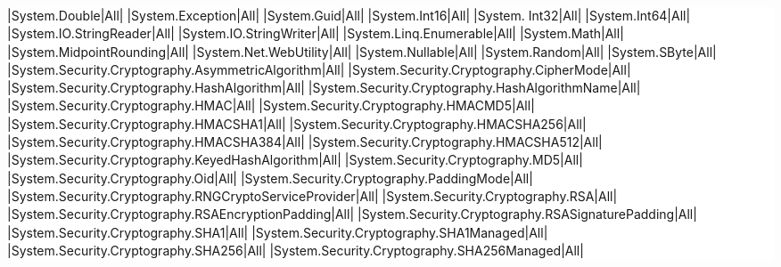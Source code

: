 |System.Double|All|
|System.Exception|All|
|System.Guid|All|
|System.Int16|All|
|System. Int32|All|
|System.Int64|All|
|System.IO.StringReader|All|
|System.IO.StringWriter|All|
|System.Linq.Enumerable|All|
|System.Math|All|
|System.MidpointRounding|All|
|System.Net.WebUtility|All|
|System.Nullable|All|
|System.Random|All|
|System.SByte|All|
|System.Security.Cryptography.AsymmetricAlgorithm|All|
|System.Security.Cryptography.CipherMode|All|
|System.Security.Cryptography.HashAlgorithm|All|
|System.Security.Cryptography.HashAlgorithmName|All|
|System.Security.Cryptography.HMAC|All|
|System.Security.Cryptography.HMACMD5|All|
|System.Security.Cryptography.HMACSHA1|All|
|System.Security.Cryptography.HMACSHA256|All|
|System.Security.Cryptography.HMACSHA384|All|
|System.Security.Cryptography.HMACSHA512|All|
|System.Security.Cryptography.KeyedHashAlgorithm|All|
|System.Security.Cryptography.MD5|All|
|System.Security.Cryptography.Oid|All|
|System.Security.Cryptography.PaddingMode|All|
|System.Security.Cryptography.RNGCryptoServiceProvider|All|
|System.Security.Cryptography.RSA|All|
|System.Security.Cryptography.RSAEncryptionPadding|All|
|System.Security.Cryptography.RSASignaturePadding|All|
|System.Security.Cryptography.SHA1|All|
|System.Security.Cryptography.SHA1Managed|All|
|System.Security.Cryptography.SHA256|All|
|System.Security.Cryptography.SHA256Managed|All|